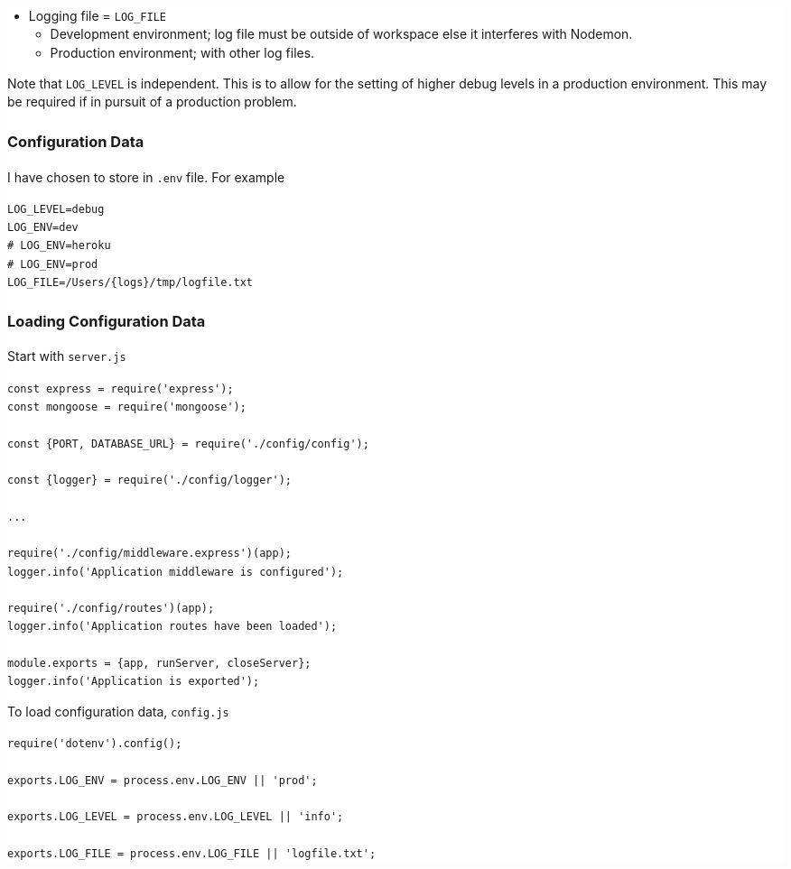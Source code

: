 * Logging file = `LOG_FILE`
	* Development environment; log file must be outside of workspace else it interferes with Nodemon.
	* Production environment; with other log files.

Note that `LOG_LEVEL` is independent. This is to allow for the setting of higher debug levels in a production environment. This may be required if in pursuit of a production problem.

### Configuration Data

I have chosen to store in `.env` file. For example

```
LOG_LEVEL=debug
LOG_ENV=dev
# LOG_ENV=heroku
# LOG_ENV=prod
LOG_FILE=/Users/{logs}/tmp/logfile.txt
```

### Loading Configuration Data

Start with `server.js`

```
const express = require('express');
const mongoose = require('mongoose');

const {PORT, DATABASE_URL} = require('./config/config');

const {logger} = require('./config/logger');

...

require('./config/middleware.express')(app);
logger.info('Application middleware is configured');

require('./config/routes')(app);
logger.info('Application routes have been loaded');

module.exports = {app, runServer, closeServer};
logger.info('Application is exported');
```

To load configuration data, `config.js`

```
require('dotenv').config();

exports.LOG_ENV = process.env.LOG_ENV || 'prod';

exports.LOG_LEVEL = process.env.LOG_LEVEL || 'info';

exports.LOG_FILE = process.env.LOG_FILE || 'logfile.txt';
```
